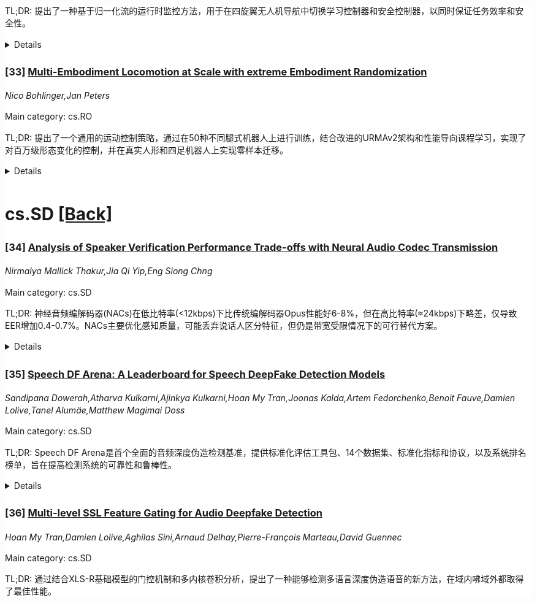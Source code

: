 TL;DR: 提出了一种基于归一化流的运行时监控方法，用于在四旋翼无人机导航中切换学习控制器和安全控制器，以同时保证任务效率和安全性。


<details><summary>Details</summary></details>


### [33] [Multi-Embodiment Locomotion at Scale with extreme Embodiment Randomization](https://arxiv.org/abs/2509.02815)
*Nico Bohlinger,Jan Peters*

Main category: cs.RO

TL;DR: 提出了一个通用的运动控制策略，通过在50种不同腿式机器人上进行训练，结合改进的URMAv2架构和性能导向课程学习，实现了对百万级形态变化的控制，并在真实人形和四足机器人上实现零样本迁移。


<details><summary>Details</summary></details>


<div id='cs.SD'></div>

# cs.SD [[Back]](#toc)

### [34] [Analysis of Speaker Verification Performance Trade-offs with Neural Audio Codec Transmission](https://arxiv.org/abs/2509.02771)
*Nirmalya Mallick Thakur,Jia Qi Yip,Eng Siong Chng*

Main category: cs.SD

TL;DR: 神经音频编解码器(NACs)在低比特率(<12kbps)下比传统编解码器Opus性能好6-8%，但在高比特率(≈24kbps)下略差，仅导致EER增加0.4-0.7%。NACs主要优化感知质量，可能丢弃说话人区分特征，但仍是带宽受限情况下的可行替代方案。


<details><summary>Details</summary></details>


### [35] [Speech DF Arena: A Leaderboard for Speech DeepFake Detection Models](https://arxiv.org/abs/2509.02859)
*Sandipana Dowerah,Atharva Kulkarni,Ajinkya Kulkarni,Hoan My Tran,Joonas Kalda,Artem Fedorchenko,Benoit Fauve,Damien Lolive,Tanel Alumäe,Matthew Magimai Doss*

Main category: cs.SD

TL;DR: Speech DF Arena是首个全面的音频深度伪造检测基准，提供标准化评估工具包、14个数据集、标准化指标和协议，以及系统排名榜单，旨在提高检测系统的可靠性和鲁棒性。


<details><summary>Details</summary></details>


### [36] [Multi-level SSL Feature Gating for Audio Deepfake Detection](https://arxiv.org/abs/2509.03409)
*Hoan My Tran,Damien Lolive,Aghilas Sini,Arnaud Delhay,Pierre-François Marteau,David Guennec*

Main category: cs.SD

TL;DR: 通过结合XLS-R基础模型的门控机制和多内核卷积分析，提出了一种能够检测多语言深度伪造语音的新方法，在域内咈域外都取得了最佳性能。

